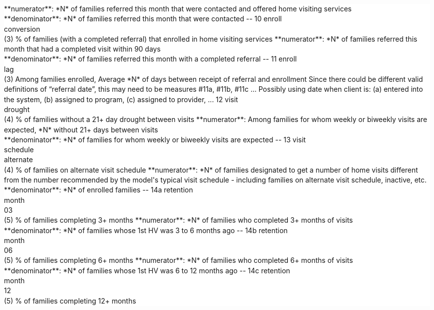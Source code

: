    <td style="text-align:left;"> **numerator**: *N* of families referred this month that were contacted and offered home visiting services<br/>**denominator**: *N* of families referred this month that were contacted </td>
   <td style="text-align:left;"> -- </td>
  </tr>
  <tr>
   <td style="text-align:left;"> 10 </td>
   <td style="text-align:left;"> enroll<br/>conversion<br/>(3) </td>
   <td style="text-align:left;"> % of families (with a completed referral) that enrolled in home visiting services </td>
   <td style="text-align:left;"> **numerator**: *N* of families referred this month that had a completed visit within 90 days<br/>**denominator**: *N* of families referred this month with a completed referral </td>
   <td style="text-align:left;"> -- </td>
  </tr>
  <tr>
   <td style="text-align:left;"> 11 </td>
   <td style="text-align:left;"> enroll<br/>lag<br/>(3) </td>
   <td style="text-align:left;"> Among families enrolled, Average *N* of days between receipt of referral and enrollment </td>
   <td style="text-align:left;"> Since there could be different valid definitions of “referral date”, this may need to be measures #11a, #11b, #11c … </td>
   <td style="text-align:left;"> Possibly using date when client is: (a) entered into the system, (b) assigned to program, (c) assigned to provider, ... </td>
  </tr>
  <tr>
   <td style="text-align:left;"> 12 </td>
   <td style="text-align:left;"> visit<br/>drought<br/>(4) </td>
   <td style="text-align:left;"> % of families without a 21+ day drought between visits </td>
   <td style="text-align:left;"> **numerator**: Among families for whom weekly or biweekly visits are expected, *N* without 21+ days between visits<br/>**denominator**: *N* of families for whom weekly or biweekly visits are expected </td>
   <td style="text-align:left;"> -- </td>
  </tr>
  <tr>
   <td style="text-align:left;"> 13 </td>
   <td style="text-align:left;"> visit<br/>schedule<br/>alternate<br/>(4) </td>
   <td style="text-align:left;"> % of families on alternate visit schedule </td>
   <td style="text-align:left;"> **numerator**: *N* of families designated to get a number of home visits different from the number recommended by the model's typical visit schedule - including families on alternate visit schedule, inactive, etc.<br/>**denominator**: *N* of enrolled families </td>
   <td style="text-align:left;"> -- </td>
  </tr>
  <tr>
   <td style="text-align:left;"> 14a </td>
   <td style="text-align:left;"> retention<br/>month<br/>03<br/>(5) </td>
   <td style="text-align:left;"> % of families completing 3+ months </td>
   <td style="text-align:left;"> **numerator**: *N* of families who completed 3+ months of visits<br/>**denominator**: *N* of families whose 1st HV was 3 to 6 months ago </td>
   <td style="text-align:left;"> -- </td>
  </tr>
  <tr>
   <td style="text-align:left;"> 14b </td>
   <td style="text-align:left;"> retention<br/>month<br/>06<br/>(5) </td>
   <td style="text-align:left;"> % of families completing 6+ months </td>
   <td style="text-align:left;"> **numerator**: *N* of families who completed 6+ months of visits<br/>**denominator**: *N* of families whose 1st HV was 6 to 12 months ago </td>
   <td style="text-align:left;"> -- </td>
  </tr>
  <tr>
   <td style="text-align:left;"> 14c </td>
   <td style="text-align:left;"> retention<br/>month<br/>12<br/>(5) </td>
   <td style="text-align:left;"> % of families completing 12+ months </td>